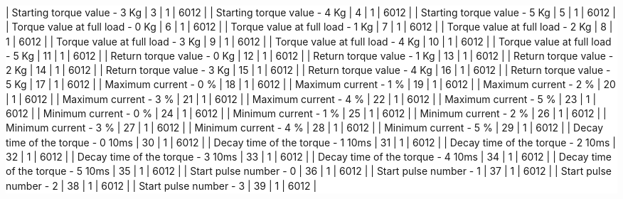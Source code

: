 | Starting torque value - 3 Kg | 3 | 1 | 6012 |
| Starting torque value - 4 Kg | 4 | 1 | 6012 |
| Starting torque value - 5 Kg | 5 | 1 | 6012 |
| Torque value at full load - 0 Kg | 6 | 1 | 6012 |
| Torque value at full load - 1 Kg | 7 | 1 | 6012 |
| Torque value at full load - 2 Kg | 8 | 1 | 6012 |
| Torque value at full load - 3 Kg | 9 | 1 | 6012 |
| Torque value at full load - 4 Kg | 10 | 1 | 6012 |
| Torque value at full load - 5 Kg | 11 | 1 | 6012 |
| Return torque value - 0 Kg | 12 | 1 | 6012 |
| Return torque value - 1 Kg | 13 | 1 | 6012 |
| Return torque value - 2 Kg | 14 | 1 | 6012 |
| Return torque value - 3 Kg | 15 | 1 | 6012 |
| Return torque value - 4 Kg | 16 | 1 | 6012 |
| Return torque value - 5 Kg | 17 | 1 | 6012 |
| Maximum current - 0 % | 18 | 1 | 6012 |
| Maximum current - 1 % | 19 | 1 | 6012 |
| Maximum current - 2 % | 20 | 1 | 6012 |
| Maximum current - 3 % | 21 | 1 | 6012 |
| Maximum current - 4 % | 22 | 1 | 6012 |
| Maximum current - 5 % | 23 | 1 | 6012 |
| Minimum current - 0 % | 24 | 1 | 6012 |
| Minimum current - 1 % | 25 | 1 | 6012 |
| Minimum current - 2 % | 26 | 1 | 6012 |
| Minimum current - 3 % | 27 | 1 | 6012 |
| Minimum current - 4 % | 28 | 1 | 6012 |
| Minimum current - 5 % | 29 | 1 | 6012 |
| Decay time of the torque - 0 10ms | 30 | 1 | 6012 |
| Decay time of the torque - 1 10ms | 31 | 1 | 6012 |
| Decay time of the torque - 2 10ms | 32 | 1 | 6012 |
| Decay time of the torque - 3 10ms | 33 | 1 | 6012 |
| Decay time of the torque - 4 10ms | 34 | 1 | 6012 |
| Decay time of the torque - 5 10ms | 35 | 1 | 6012 |
| Start pulse number - 0 | 36 | 1 | 6012 |
| Start pulse number - 1 | 37 | 1 | 6012 |
| Start pulse number - 2 | 38 | 1 | 6012 |
| Start pulse number - 3 | 39 | 1 | 6012 |